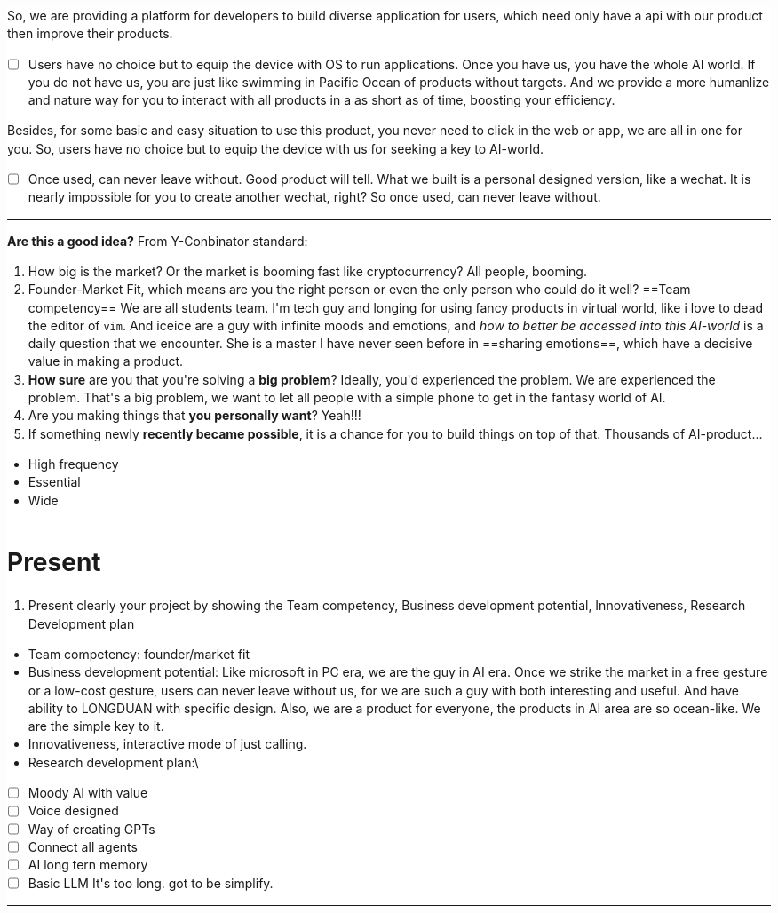 So, we are providing a platform for developers to build diverse application for users, which need only have a api with our product then improve their products.
- [ ] Users have no choice but to equip the device with OS to run applications.
Once you have us, you have the whole AI world. If you do not have us, you are just like swimming in Pacific Ocean of products without targets. And we provide a more humanlize and nature way for you to interact with all products in a as short as of time, boosting your efficiency.

Besides, for some basic and easy situation to use this product, you never need to click in the web or app, we are all in one for you. 
So, users have no choice but to equip the device with us for seeking a key to AI-world.
- [ ] Once used, can never leave without.
Good product will tell.
What we built is a personal designed version, like a wechat. It is nearly impossible for you to create another wechat, right?
So once used, can never leave without.

---
**Are this a good idea?**
From Y-Conbinator standard:
1. How big is the market? Or the market is booming fast like cryptocurrency?
All people, booming.
2. Founder-Market Fit, which means are you the right person or even the only person who could do it well? ==Team competency==
We are all students team. I'm tech guy and longing for using fancy products in virtual world, like i love to dead the editor of `vim`. And iceice are a guy with infinite moods and emotions, and *how to better be accessed into this AI-world* is a daily question that we encounter. She is a master I have never seen before in ==sharing emotions==, which have a decisive value in making a product.
3. **How sure** are you that you're solving a **big problem**? Ideally, you'd experienced the problem.
We are experienced the problem. That's a big problem, we want to let all people with a simple phone to get in the fantasy world of AI.
4. Are you making things that **you personally want**?
Yeah!!!
5. If something newly **recently became possible**, it is a chance for you to build things on top of that.
Thousands of AI-product...

- High frequency
- Essential
- Wide


# Present
1. Present clearly your project by showing the Team competency, Business development potential, Innovativeness, Research Development plan

- Team competency: founder/market fit
- Business development potential: Like microsoft in PC era, we are the guy in AI era. Once we strike the market in a free gesture or a low-cost gesture, users can never leave without us, for we are such a guy with both interesting and useful. And have ability to LONGDUAN with specific design. Also, we are a product for everyone, the products in AI area are so ocean-like. We are the simple key to it.
- Innovativeness, interactive mode of just calling.
- Research development plan:\
- [ ] Moody AI with value
- [ ] Voice designed
- [ ] Way of creating GPTs
- [ ] Connect all agents
- [ ] AI long tern memory
- [ ] Basic LLM
It's too long.
got to be simplify.

---